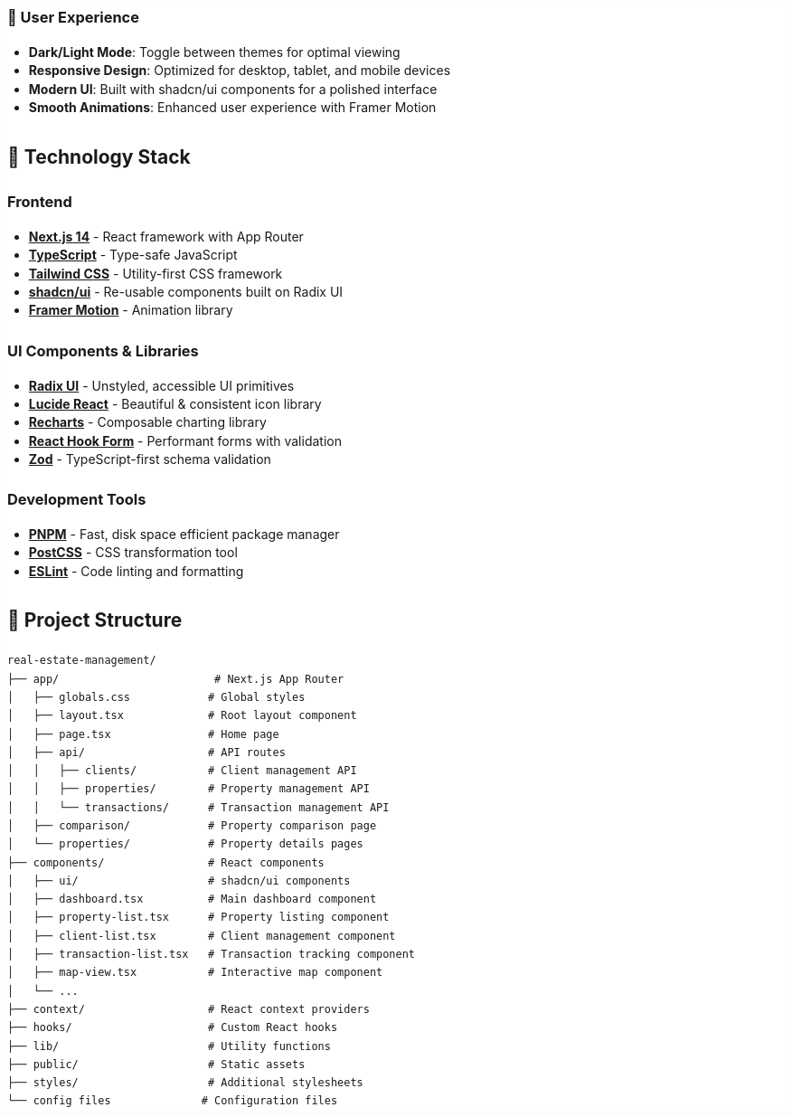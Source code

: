 ### 🎨 User Experience
- **Dark/Light Mode**: Toggle between themes for optimal viewing
- **Responsive Design**: Optimized for desktop, tablet, and mobile devices
- **Modern UI**: Built with shadcn/ui components for a polished interface
- **Smooth Animations**: Enhanced user experience with Framer Motion

## 🚀 Technology Stack

### Frontend
- **[Next.js 14](https://nextjs.org/)** - React framework with App Router
- **[TypeScript](https://www.typescriptlang.org/)** - Type-safe JavaScript
- **[Tailwind CSS](https://tailwindcss.com/)** - Utility-first CSS framework
- **[shadcn/ui](https://ui.shadcn.com/)** - Re-usable components built on Radix UI
- **[Framer Motion](https://www.framer.com/motion/)** - Animation library

### UI Components & Libraries
- **[Radix UI](https://www.radix-ui.com/)** - Unstyled, accessible UI primitives
- **[Lucide React](https://lucide.dev/)** - Beautiful & consistent icon library
- **[Recharts](https://recharts.org/)** - Composable charting library
- **[React Hook Form](https://react-hook-form.com/)** - Performant forms with validation
- **[Zod](https://zod.dev/)** - TypeScript-first schema validation

### Development Tools
- **[PNPM](https://pnpm.io/)** - Fast, disk space efficient package manager
- **[PostCSS](https://postcss.org/)** - CSS transformation tool
- **[ESLint](https://eslint.org/)** - Code linting and formatting

## 📁 Project Structure

```
real-estate-management/
├── app/                        # Next.js App Router
│   ├── globals.css            # Global styles
│   ├── layout.tsx             # Root layout component
│   ├── page.tsx               # Home page
│   ├── api/                   # API routes
│   │   ├── clients/           # Client management API
│   │   ├── properties/        # Property management API
│   │   └── transactions/      # Transaction management API
│   ├── comparison/            # Property comparison page
│   └── properties/            # Property details pages
├── components/                # React components
│   ├── ui/                    # shadcn/ui components
│   ├── dashboard.tsx          # Main dashboard component
│   ├── property-list.tsx      # Property listing component
│   ├── client-list.tsx        # Client management component
│   ├── transaction-list.tsx   # Transaction tracking component
│   ├── map-view.tsx           # Interactive map component
│   └── ...
├── context/                   # React context providers
├── hooks/                     # Custom React hooks
├── lib/                       # Utility functions
├── public/                    # Static assets
├── styles/                    # Additional stylesheets
└── config files              # Configuration files
```
